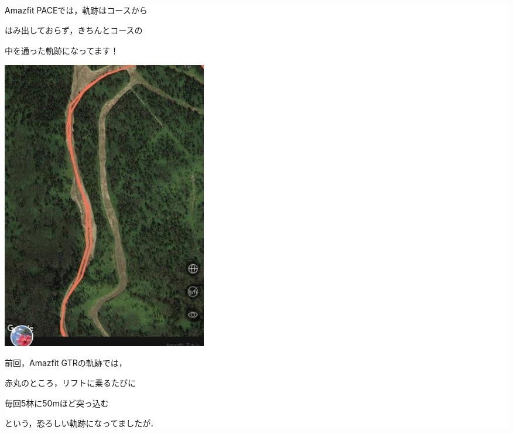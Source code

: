 





Amazfit PACEでは，軌跡はコースから


はみ出しておらず，きちんとコースの


中を通った軌跡になってます！




![06e07002946fea285c1b4a8ad6f6e255.jpg](images/06e07002946fea285c1b4a8ad6f6e255.jpg)







前回，Amazfit GTRの軌跡では，


赤丸のところ，リフトに乗るたびに


毎回5林に50mほど突っ込む


という，恐ろしい軌跡になってましたが．



